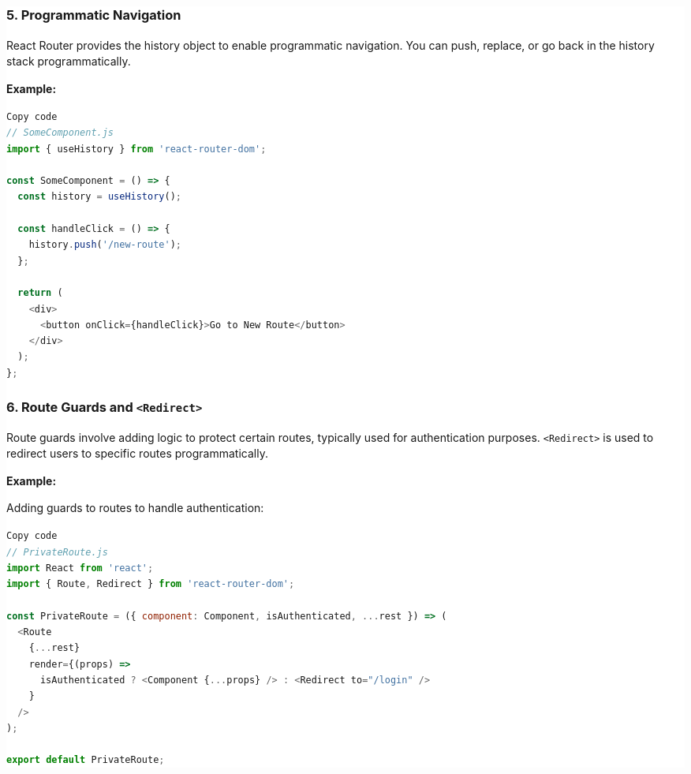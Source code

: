 ### 5. Programmatic Navigation

React Router provides the history object to enable programmatic navigation. You can push, replace, or go back in the history stack programmatically.

**Example:**


```javascript
Copy code
// SomeComponent.js
import { useHistory } from 'react-router-dom';

const SomeComponent = () => {
  const history = useHistory();

  const handleClick = () => {
    history.push('/new-route');
  };

  return (
    <div>
      <button onClick={handleClick}>Go to New Route</button>
    </div>
  );
};

```

### 6. Route Guards and `<Redirect>`

Route guards involve adding logic to protect certain routes, typically used for authentication purposes. `<Redirect>` is used to redirect users to specific routes programmatically.

**Example:**

Adding guards to routes to handle authentication:

```javascript
Copy code
// PrivateRoute.js
import React from 'react';
import { Route, Redirect } from 'react-router-dom';

const PrivateRoute = ({ component: Component, isAuthenticated, ...rest }) => (
  <Route
    {...rest}
    render={(props) =>
      isAuthenticated ? <Component {...props} /> : <Redirect to="/login" />
    }
  />
);

export default PrivateRoute;
```
